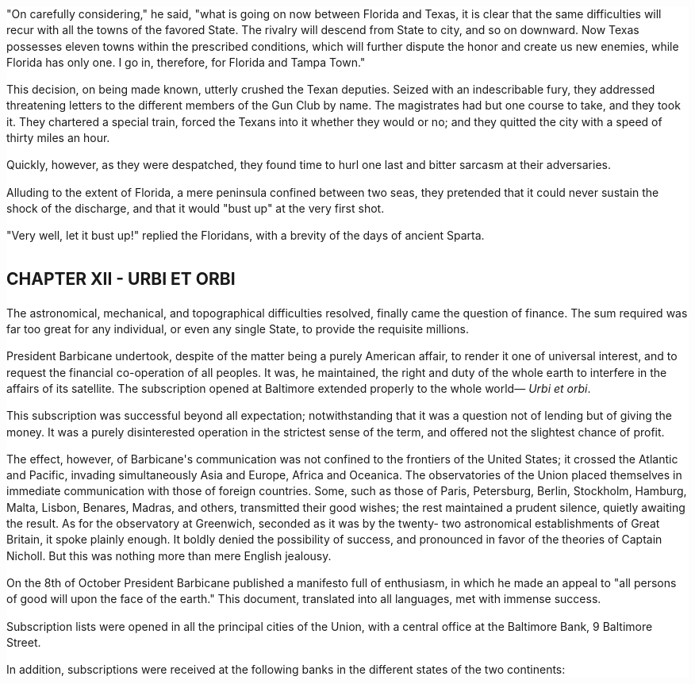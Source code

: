 "On carefully considering," he said, "what is going on now between Florida and Texas, it is clear that the same difficulties will recur with all the towns of the favored State. The rivalry will descend from State to city, and so on downward. Now Texas possesses eleven towns within the prescribed conditions, which will further dispute the honor and create us new enemies, while Florida has only one. I go in, therefore, for Florida and Tampa Town."

This decision, on being made known, utterly crushed the Texan deputies. Seized with an indescribable fury, they addressed threatening letters to the different members of the Gun Club by name. The magistrates had but one course to take, and they took it. They chartered a special train, forced the Texans into it whether they would or no; and they quitted the city with a speed of thirty miles an hour.

Quickly, however, as they were despatched, they found time to hurl one last and bitter sarcasm at their adversaries.

Alluding to the extent of Florida, a mere peninsula confined between two seas, they pretended that it could never sustain the shock of the discharge, and that it would "bust up" at the very first shot.

"Very well, let it bust up!" replied the Floridans, with a brevity of the days of ancient Sparta.


## CHAPTER XII - URBI ET ORBI

The astronomical, mechanical, and topographical difficulties resolved, finally came the question of finance. The sum required was far too great for any individual, or even any single State, to provide the requisite millions.

President Barbicane undertook, despite of the matter being a purely American affair, to render it one of universal interest, and to request the financial co-operation of all peoples. It was, he maintained, the right and duty of the whole earth to interfere in the affairs of its satellite. The subscription opened at Baltimore extended properly to the whole world— _Urbi et orbi_.

This subscription was successful beyond all expectation; notwithstanding that it was a question not of lending but of giving the money. It was a purely disinterested operation in the strictest sense of the term, and offered not the slightest chance of profit.

The effect, however, of Barbicane's communication was not confined to the frontiers of the United States; it crossed the Atlantic and Pacific, invading simultaneously Asia and Europe, Africa and Oceanica. The observatories of the Union placed themselves in immediate communication with those of foreign countries. Some, such as those of Paris, Petersburg, Berlin, Stockholm, Hamburg, Malta, Lisbon, Benares, Madras, and others, transmitted their good wishes; the rest maintained a prudent silence, quietly awaiting the result. As for the observatory at Greenwich, seconded as it was by the twenty- two astronomical establishments of Great Britain, it spoke plainly enough. It boldly denied the possibility of success, and pronounced in favor of the theories of Captain Nicholl. But this was nothing more than mere English jealousy.

On the 8th of October President Barbicane published a manifesto full of enthusiasm, in which he made an appeal to "all persons of good will upon the face of the earth." This document, translated into all languages, met with immense success.

Subscription lists were opened in all the principal cities of the Union, with a central office at the Baltimore Bank, 9 Baltimore Street.

In addition, subscriptions were received at the following banks in the different states of the two continents:
